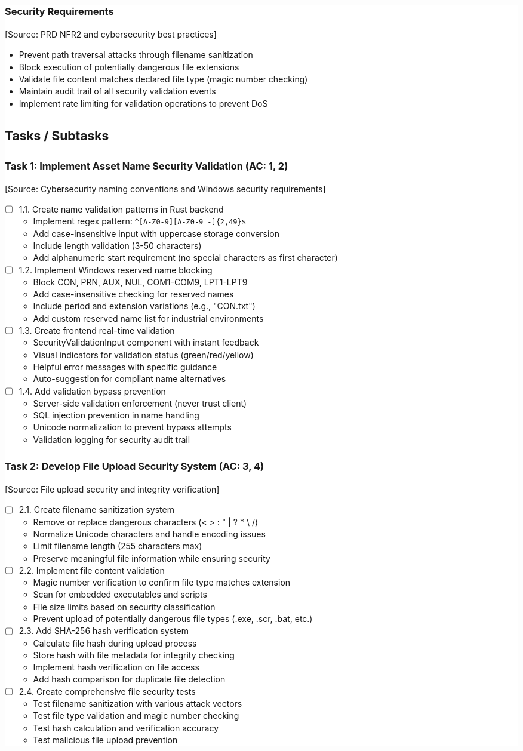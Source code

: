 ### Security Requirements
[Source: PRD NFR2 and cybersecurity best practices]
- Prevent path traversal attacks through filename sanitization
- Block execution of potentially dangerous file extensions
- Validate file content matches declared file type (magic number checking)
- Maintain audit trail of all security validation events
- Implement rate limiting for validation operations to prevent DoS

## Tasks / Subtasks

### Task 1: Implement Asset Name Security Validation (AC: 1, 2)
[Source: Cybersecurity naming conventions and Windows security requirements]
- [ ] 1.1. Create name validation patterns in Rust backend
  - Implement regex pattern: `^[A-Z0-9][A-Z0-9_-]{2,49}$`
  - Add case-insensitive input with uppercase storage conversion
  - Include length validation (3-50 characters)
  - Add alphanumeric start requirement (no special characters as first character)
- [ ] 1.2. Implement Windows reserved name blocking
  - Block CON, PRN, AUX, NUL, COM1-COM9, LPT1-LPT9
  - Add case-insensitive checking for reserved names
  - Include period and extension variations (e.g., "CON.txt")
  - Add custom reserved name list for industrial environments
- [ ] 1.3. Create frontend real-time validation
  - SecurityValidationInput component with instant feedback
  - Visual indicators for validation status (green/red/yellow)
  - Helpful error messages with specific guidance
  - Auto-suggestion for compliant name alternatives
- [ ] 1.4. Add validation bypass prevention
  - Server-side validation enforcement (never trust client)
  - SQL injection prevention in name handling
  - Unicode normalization to prevent bypass attempts
  - Validation logging for security audit trail

### Task 2: Develop File Upload Security System (AC: 3, 4)
[Source: File upload security and integrity verification]
- [ ] 2.1. Create filename sanitization system
  - Remove or replace dangerous characters (< > : " | ? * \ /)
  - Normalize Unicode characters and handle encoding issues
  - Limit filename length (255 characters max)
  - Preserve meaningful file information while ensuring security
- [ ] 2.2. Implement file content validation
  - Magic number verification to confirm file type matches extension
  - Scan for embedded executables and scripts
  - File size limits based on security classification
  - Prevent upload of potentially dangerous file types (.exe, .scr, .bat, etc.)
- [ ] 2.3. Add SHA-256 hash verification system
  - Calculate file hash during upload process
  - Store hash with file metadata for integrity checking
  - Implement hash verification on file access
  - Add hash comparison for duplicate file detection
- [ ] 2.4. Create comprehensive file security tests
  - Test filename sanitization with various attack vectors
  - Test file type validation and magic number checking
  - Test hash calculation and verification accuracy
  - Test malicious file upload prevention
